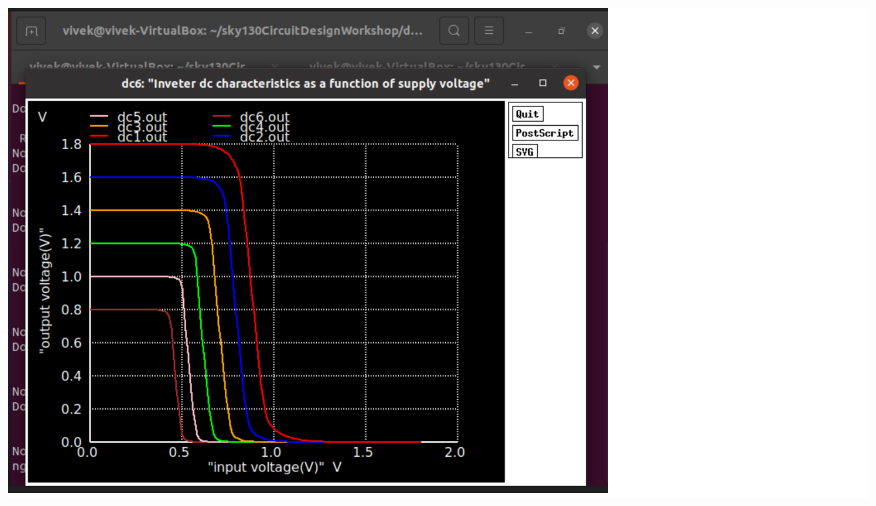   <img src="https://github.com/vivek-kosigi/RTL2GDS_VSD/blob/main/Week_4/Day_5/images/day5_sv_wave.png" 
       alt="Simulation Block Diagram" width="600"/>
</p>
<p align="center">